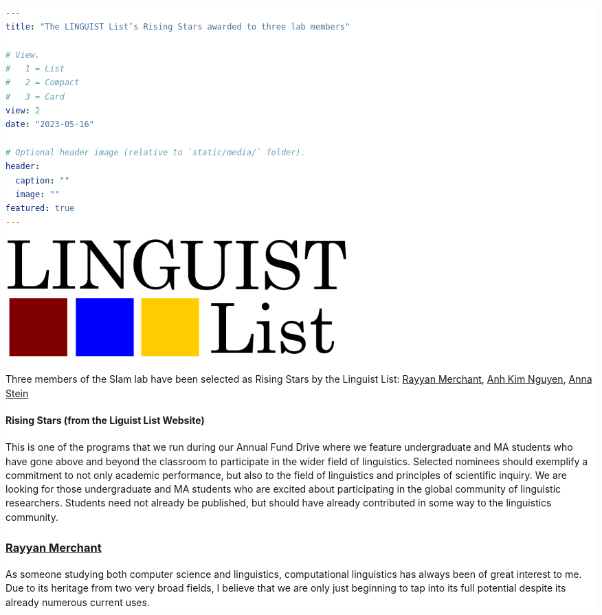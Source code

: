 ```yaml
---
title: "The LINGUIST List’s Rising Stars awarded to three lab members"

# View.
#   1 = List
#   2 = Compact
#   3 = Card
view: 2
date: "2023-05-16"

# Optional header image (relative to `static/media/` folder).
header:
  caption: ""
  image: ""
featured: true
---
```

<img src="LinguistListLogo.png" alt="LinguistListLogo" width="500"/>

Three members of the Slam lab have been selected as Rising Stars by the Linguist List: [Rayyan Merchant](https://slam.phil.hhu.de/authors/rayyan/), [Anh Kim Nguyen](https://slam.phil.hhu.de/authors/anh/), [Anna Stein](https://slam.phil.hhu.de/authors/anna/)


#### Rising Stars (from the Liguist List Website)

This is one of the programs that we run during our Annual Fund Drive where we feature undergraduate and MA students who have gone above and beyond the classroom to participate in the wider field of linguistics. Selected nominees should exemplify a commitment to not only academic performance, but also to the field of linguistics and principles of scientific inquiry. We are looking for those undergraduate and MA students who are excited about participating in the global community of linguistic researchers. Students need not already be published, but should have already contributed in some way to the linguistics community. 

### [Rayyan Merchant](https://slam.phil.hhu.de/authors/rayyan/)

As someone studying both computer science and linguistics, computational linguistics has always been of great interest to me. Due to its heritage from two very broad fields, I believe that we are only just beginning to tap into its full potential despite its already numerous current uses.
